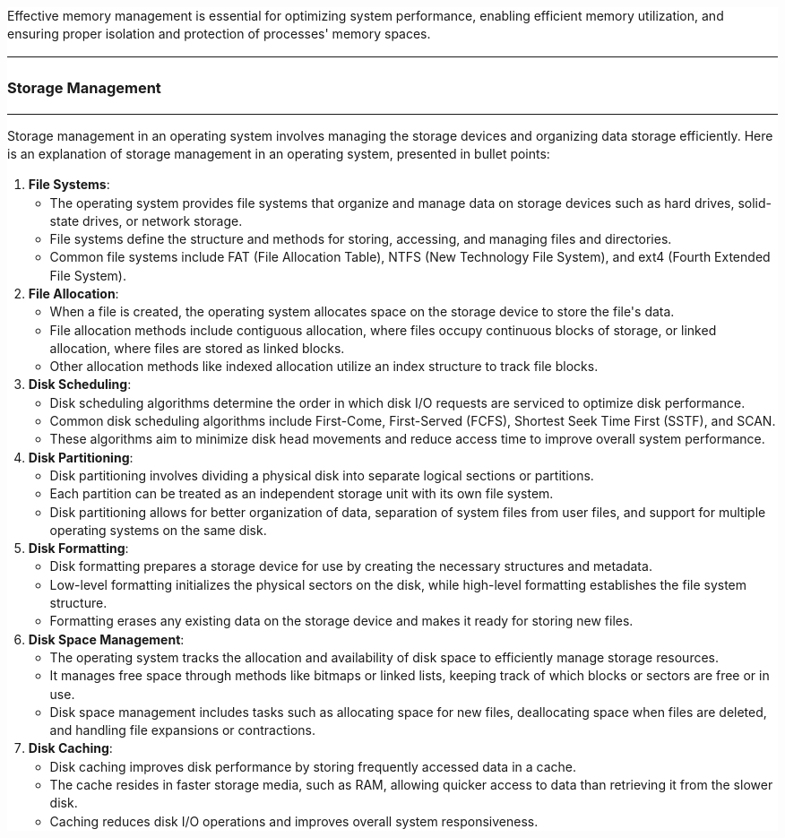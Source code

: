 Effective memory management is essential for optimizing system performance, enabling efficient memory utilization, and ensuring proper isolation and protection of processes' memory spaces.

---
### Storage Management
---
Storage management in an operating system involves managing the storage devices and organizing data storage efficiently. Here is an explanation of storage management in an operating system, presented in bullet points:

1. **File Systems**:
   - The operating system provides file systems that organize and manage data on storage devices such as hard drives, solid-state drives, or network storage.
   - File systems define the structure and methods for storing, accessing, and managing files and directories.
   - Common file systems include FAT (File Allocation Table), NTFS (New Technology File System), and ext4 (Fourth Extended File System).
2. **File Allocation**:
   - When a file is created, the operating system allocates space on the storage device to store the file's data.
   - File allocation methods include contiguous allocation, where files occupy continuous blocks of storage, or linked allocation, where files are stored as linked blocks.
   - Other allocation methods like indexed allocation utilize an index structure to track file blocks.
3. **Disk Scheduling**:
   - Disk scheduling algorithms determine the order in which disk I/O requests are serviced to optimize disk performance.
   - Common disk scheduling algorithms include First-Come, First-Served (FCFS), Shortest Seek Time First (SSTF), and SCAN.
   - These algorithms aim to minimize disk head movements and reduce access time to improve overall system performance.
4. **Disk Partitioning**:
   - Disk partitioning involves dividing a physical disk into separate logical sections or partitions.
   - Each partition can be treated as an independent storage unit with its own file system.
   - Disk partitioning allows for better organization of data, separation of system files from user files, and support for multiple operating systems on the same disk.
5. **Disk Formatting**:
   - Disk formatting prepares a storage device for use by creating the necessary structures and metadata.
   - Low-level formatting initializes the physical sectors on the disk, while high-level formatting establishes the file system structure.
   - Formatting erases any existing data on the storage device and makes it ready for storing new files.
6. **Disk Space Management**:
   - The operating system tracks the allocation and availability of disk space to efficiently manage storage resources.
   - It manages free space through methods like bitmaps or linked lists, keeping track of which blocks or sectors are free or in use.
   - Disk space management includes tasks such as allocating space for new files, deallocating space when files are deleted, and handling file expansions or contractions.
7. **Disk Caching**:
   - Disk caching improves disk performance by storing frequently accessed data in a cache.
   - The cache resides in faster storage media, such as RAM, allowing quicker access to data than retrieving it from the slower disk.
   - Caching reduces disk I/O operations and improves overall system responsiveness.
